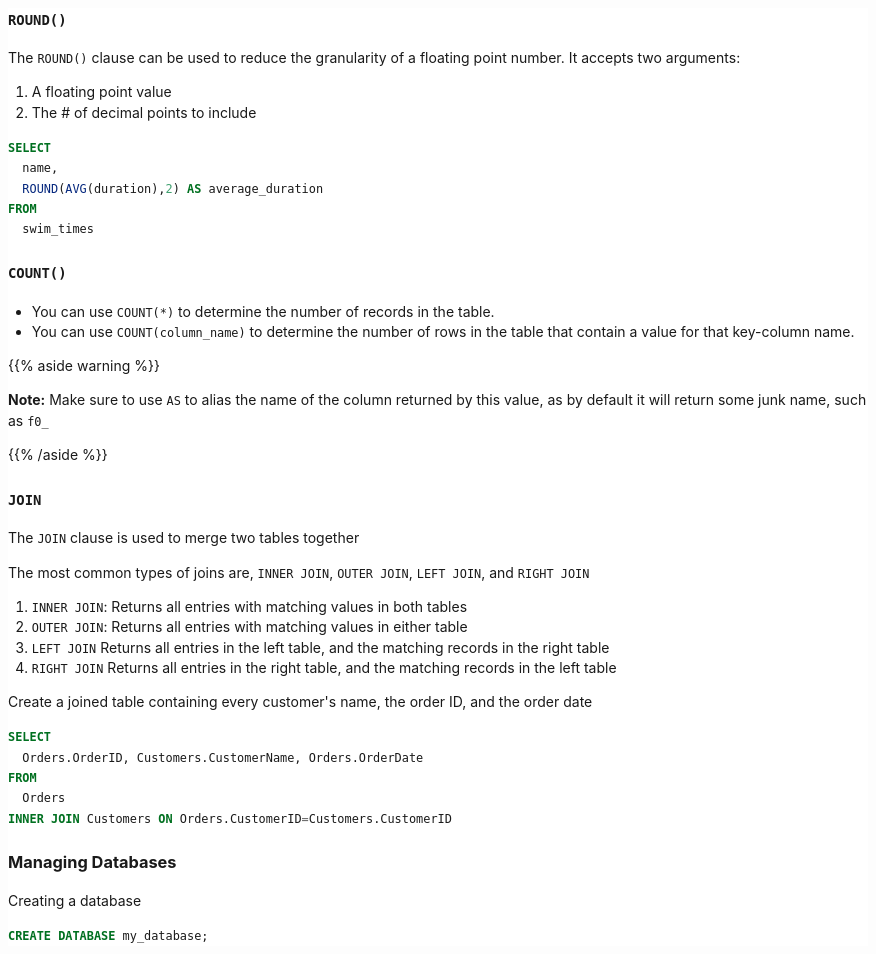 ### `ROUND()`

The `ROUND()` clause can be used to reduce the granularity of a floating point number. It accepts two arguments:
1. A floating point value
2. The # of decimal points to include

```sql
SELECT
  name,
  ROUND(AVG(duration),2) AS average_duration
FROM
  swim_times
```

### `COUNT()`

* You can use `COUNT(*)` to determine the number of records in the table.
* You can use `COUNT(column_name)` to determine the number of rows in the table that contain a value for that key-column name.

{{% aside warning %}}

**Note:** Make sure to use `AS` to alias the name of the column returned by this value, as by default it will return some junk name, such as `f0_`

{{% /aside %}}

### `JOIN`

The `JOIN` clause is used to merge two tables together

The most common types of joins are, `INNER JOIN`, `OUTER JOIN`, `LEFT JOIN`, and `RIGHT JOIN`

1. `INNER JOIN`: Returns all entries with matching values in both tables
2. `OUTER JOIN`: Returns all entries with matching values in either table
3. `LEFT JOIN` Returns all entries in the left table, and the matching records in the right table
4. `RIGHT JOIN` Returns all entries in the right table, and the matching records in the left table

Create a joined table containing every customer's name, the order ID, and the order date

```sql
SELECT 
  Orders.OrderID, Customers.CustomerName, Orders.OrderDate
FROM 
  Orders
INNER JOIN Customers ON Orders.CustomerID=Customers.CustomerID
```



### Managing Databases

Creating a database

```sql
CREATE DATABASE my_database;
```
